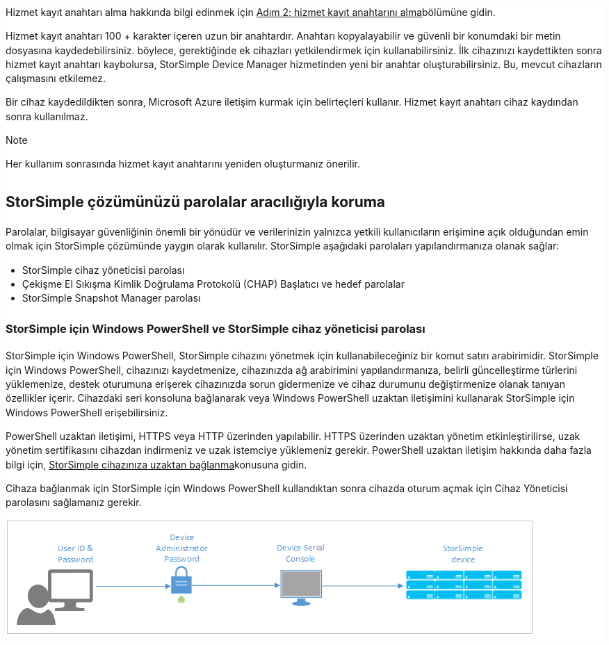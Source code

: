 Hizmet kayıt anahtarı alma hakkında bilgi edinmek için [Adım 2: hizmet kayıt anahtarını alma](storsimple-8000-deployment-walkthrough-u2.md#step-2-get-the-service-registration-key)bölümüne gidin.

Hizmet kayıt anahtarı 100 + karakter içeren uzun bir anahtardır. Anahtarı kopyalayabilir ve güvenli bir konumdaki bir metin dosyasına kaydedebilirsiniz. böylece, gerektiğinde ek cihazları yetkilendirmek için kullanabilirsiniz. İlk cihazınızı kaydettikten sonra hizmet kayıt anahtarı kaybolursa, StorSimple Device Manager hizmetinden yeni bir anahtar oluşturabilirsiniz. Bu, mevcut cihazların çalışmasını etkilemez.

Bir cihaz kaydedildikten sonra, Microsoft Azure iletişim kurmak için belirteçleri kullanır. Hizmet kayıt anahtarı cihaz kaydından sonra kullanılmaz.

> [!NOTE]
> Her kullanım sonrasında hizmet kayıt anahtarını yeniden oluşturmanız önerilir.


## <a name="protect-your-storsimple-solution-via-passwords"></a>StorSimple çözümünüzü parolalar aracılığıyla koruma

Parolalar, bilgisayar güvenliğinin önemli bir yönüdür ve verilerinizin yalnızca yetkili kullanıcıların erişimine açık olduğundan emin olmak için StorSimple çözümünde yaygın olarak kullanılır. StorSimple aşağıdaki parolaları yapılandırmanıza olanak sağlar:

* StorSimple cihaz yöneticisi parolası
* Çekişme El Sıkışma Kimlik Doğrulama Protokolü (CHAP) Başlatıcı ve hedef parolalar
* StorSimple Snapshot Manager parolası

### <a name="windows-powershell-for-storsimple-and-the-storsimple-device-administrator-password"></a>StorSimple için Windows PowerShell ve StorSimple cihaz yöneticisi parolası

StorSimple için Windows PowerShell, StorSimple cihazını yönetmek için kullanabileceğiniz bir komut satırı arabirimidir. StorSimple için Windows PowerShell, cihazınızı kaydetmenize, cihazınızda ağ arabirimini yapılandırmanıza, belirli güncelleştirme türlerini yüklemenize, destek oturumuna erişerek cihazınızda sorun gidermenize ve cihaz durumunu değiştirmenize olanak tanıyan özellikler içerir. Cihazdaki seri konsoluna bağlanarak veya Windows PowerShell uzaktan iletişimini kullanarak StorSimple için Windows PowerShell erişebilirsiniz.

PowerShell uzaktan iletişimi, HTTPS veya HTTP üzerinden yapılabilir. HTTPS üzerinden uzaktan yönetim etkinleştirilirse, uzak yönetim sertifikasını cihazdan indirmeniz ve uzak istemciye yüklemeniz gerekir. PowerShell uzaktan iletişim hakkında daha fazla bilgi için, [StorSimple cihazınıza uzaktan bağlanma](storsimple-8000-remote-connect.md)konusuna gidin.

Cihaza bağlanmak için StorSimple için Windows PowerShell kullandıktan sonra cihazda oturum açmak için Cihaz Yöneticisi parolasını sağlamanız gerekir.

![Cihaz yöneticisi parolası](./media/storsimple-security/DeviceAdminPW.png)

